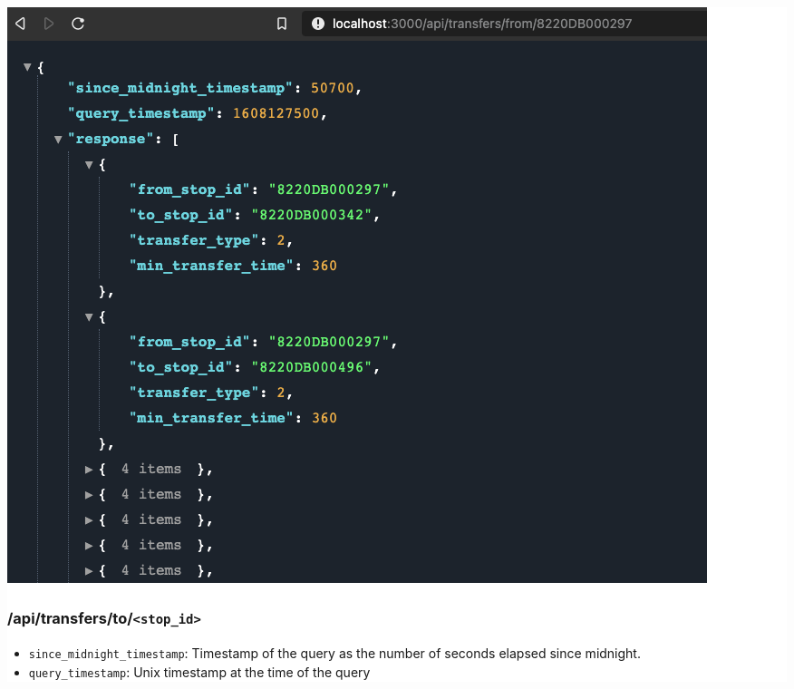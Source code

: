 ![](./screenshots/transfers-from-id.png)

### /api/transfers/to/`<stop_id>`
- `since_midnight_timestamp`: Timestamp of the query as the number of seconds elapsed since midnight.
- `query_timestamp`: Unix timestamp at the time of the query
